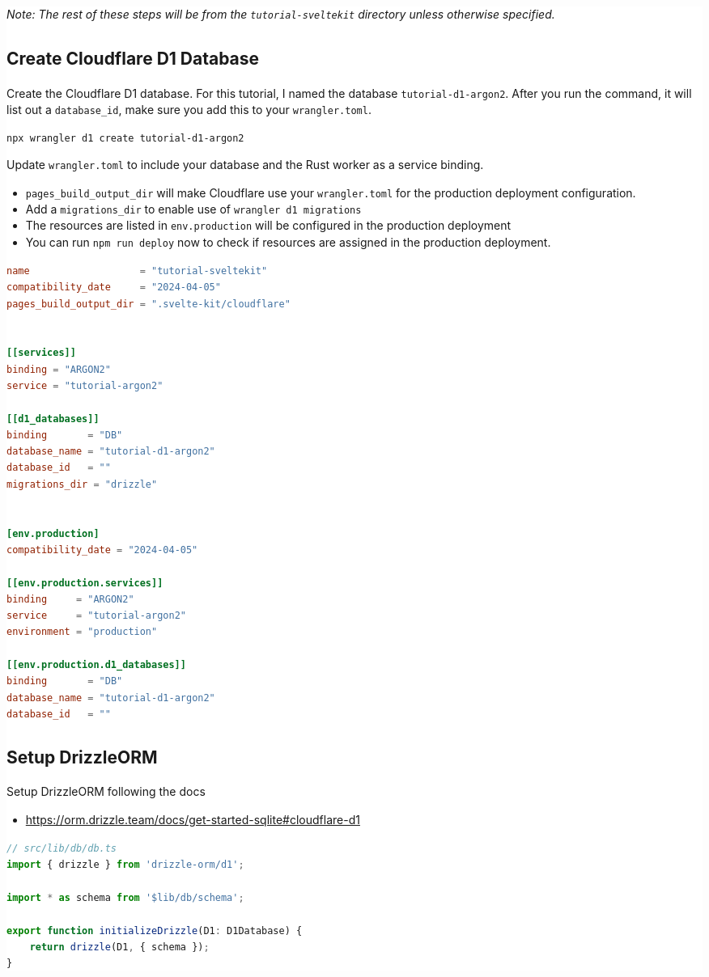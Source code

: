 *Note: The rest of these steps will be from the `tutorial-sveltekit` directory unless otherwise specified.*
## Create Cloudflare D1 Database
Create the Cloudflare D1 database. For this tutorial, I named the database `tutorial-d1-argon2`. After you run the command, it will list out a `database_id`, make sure you add this to your `wrangler.toml`.
```sh
npx wrangler d1 create tutorial-d1-argon2
```

Update `wrangler.toml` to include your database and the Rust worker as a service binding.
- `pages_build_output_dir` will make Cloudflare use your `wrangler.toml` for the production deployment configuration.
- Add a `migrations_dir` to enable use of `wrangler d1 migrations`
- The resources are listed in `env.production` will be configured in the production deployment
- You can run `npm run deploy` now to check if resources are assigned in the production deployment. 
```toml
name                   = "tutorial-sveltekit"
compatibility_date     = "2024-04-05"
pages_build_output_dir = ".svelte-kit/cloudflare"


[[services]]
binding = "ARGON2"
service = "tutorial-argon2"

[[d1_databases]]
binding       = "DB"
database_name = "tutorial-d1-argon2"
database_id   = ""
migrations_dir = "drizzle"


[env.production]
compatibility_date = "2024-04-05"

[[env.production.services]]
binding     = "ARGON2"
service     = "tutorial-argon2"
environment = "production"

[[env.production.d1_databases]]
binding       = "DB"
database_name = "tutorial-d1-argon2"
database_id   = ""
```
## Setup DrizzleORM
Setup DrizzleORM following the docs
- https://orm.drizzle.team/docs/get-started-sqlite#cloudflare-d1
```ts
// src/lib/db/db.ts
import { drizzle } from 'drizzle-orm/d1';

import * as schema from '$lib/db/schema';

export function initializeDrizzle(D1: D1Database) {
	return drizzle(D1, { schema });
}
```
